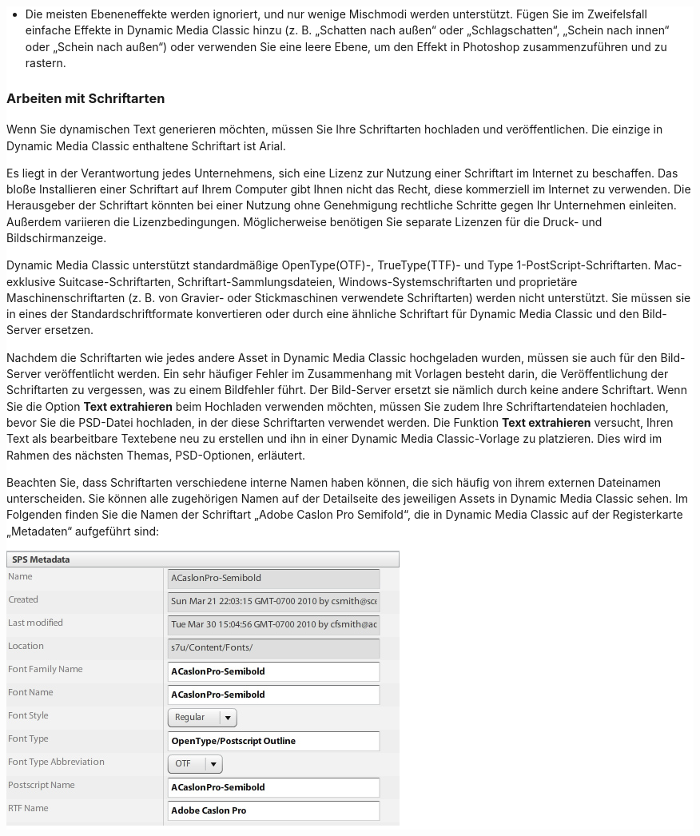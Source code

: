    - Die meisten Ebeneneffekte werden ignoriert, und nur wenige Mischmodi werden unterstützt. Fügen Sie im Zweifelsfall einfache Effekte in Dynamic Media Classic hinzu (z. B. „Schatten nach außen“ oder „Schlagschatten“, „Schein nach innen“ oder „Schein nach außen“) oder verwenden Sie eine leere Ebene, um den Effekt in Photoshop zusammenzuführen und zu rastern.

### Arbeiten mit Schriftarten

Wenn Sie dynamischen Text generieren möchten, müssen Sie Ihre Schriftarten hochladen und veröffentlichen. Die einzige in Dynamic Media Classic enthaltene Schriftart ist Arial.

Es liegt in der Verantwortung jedes Unternehmens, sich eine Lizenz zur Nutzung einer Schriftart im Internet zu beschaffen. Das bloße Installieren einer Schriftart auf Ihrem Computer gibt Ihnen nicht das Recht, diese kommerziell im Internet zu verwenden. Die Herausgeber der Schriftart könnten bei einer Nutzung ohne Genehmigung rechtliche Schritte gegen Ihr Unternehmen einleiten. Außerdem variieren die Lizenzbedingungen. Möglicherweise benötigen Sie separate Lizenzen für die Druck- und Bildschirmanzeige.

Dynamic Media Classic unterstützt standardmäßige OpenType(OTF)-, TrueType(TTF)- und Type 1-PostScript-Schriftarten. Mac-exklusive Suitcase-Schriftarten, Schriftart-Sammlungsdateien, Windows-Systemschriftarten und proprietäre Maschinenschriftarten (z. B. von Gravier- oder Stickmaschinen verwendete Schriftarten) werden nicht unterstützt. Sie müssen sie in eines der Standardschriftformate konvertieren oder durch eine ähnliche Schriftart für Dynamic Media Classic und den Bild-Server ersetzen.

Nachdem die Schriftarten wie jedes andere Asset in Dynamic Media Classic hochgeladen wurden, müssen sie auch für den Bild-Server veröffentlicht werden. Ein sehr häufiger Fehler im Zusammenhang mit Vorlagen besteht darin, die Veröffentlichung der Schriftarten zu vergessen, was zu einem Bildfehler führt. Der Bild-Server ersetzt sie nämlich durch keine andere Schriftart. Wenn Sie die Option **Text extrahieren** beim Hochladen verwenden möchten, müssen Sie zudem Ihre Schriftartendateien hochladen, bevor Sie die PSD-Datei hochladen, in der diese Schriftarten verwendet werden. Die Funktion **Text extrahieren** versucht, Ihren Text als bearbeitbare Textebene neu zu erstellen und ihn in einer Dynamic Media Classic-Vorlage zu platzieren. Dies wird im Rahmen des nächsten Themas, PSD-Optionen, erläutert.

Beachten Sie, dass Schriftarten verschiedene interne Namen haben können, die sich häufig von ihrem externen Dateinamen unterscheiden. Sie können alle zugehörigen Namen auf der Detailseite des jeweiligen Assets in Dynamic Media Classic sehen. Im Folgenden finden Sie die Namen der Schriftart „Adobe Caslon Pro Semifold“, die in Dynamic Media Classic auf der Registerkarte „Metadaten“ aufgeführt sind:

![Bild](assets/basic-templates/basic-templates-4.jpg)
